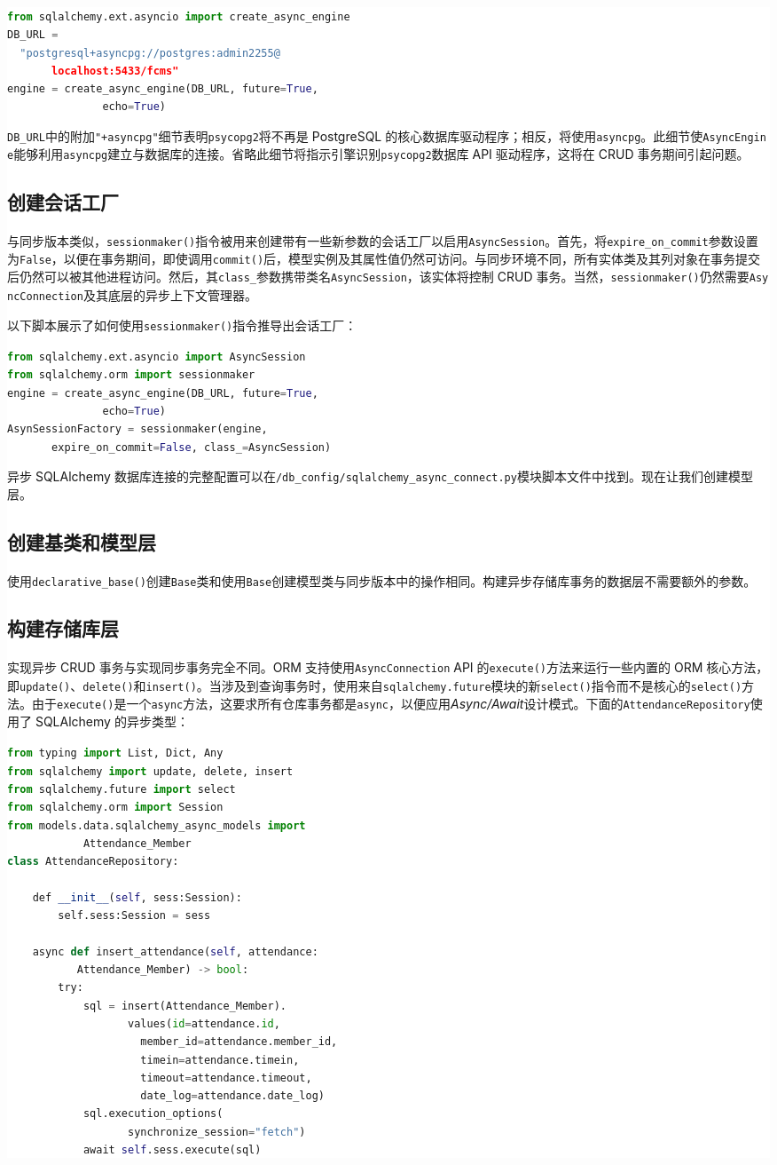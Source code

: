 ```py
from sqlalchemy.ext.asyncio import create_async_engine
DB_URL = 
  "postgresql+asyncpg://postgres:admin2255@
       localhost:5433/fcms"
engine = create_async_engine(DB_URL, future=True, 
               echo=True)
```

`DB_URL`中的附加`"+asyncpg"`细节表明`psycopg2`将不再是 PostgreSQL 的核心数据库驱动程序；相反，将使用`asyncpg`。此细节使`AsyncEngine`能够利用`asyncpg`建立与数据库的连接。省略此细节将指示引擎识别`psycopg2`数据库 API 驱动程序，这将在 CRUD 事务期间引起问题。

## 创建会话工厂

与同步版本类似，`sessionmaker()`指令被用来创建带有一些新参数的会话工厂以启用`AsyncSession`。首先，将`expire_on_commit`参数设置为`False`，以便在事务期间，即使调用`commit()`后，模型实例及其属性值仍然可访问。与同步环境不同，所有实体类及其列对象在事务提交后仍然可以被其他进程访问。然后，其`class_`参数携带类名`AsyncSession`，该实体将控制 CRUD 事务。当然，`sessionmaker()`仍然需要`AsyncConnection`及其底层的异步上下文管理器。

以下脚本展示了如何使用`sessionmaker()`指令推导出会话工厂：

```py
from sqlalchemy.ext.asyncio import AsyncSession
from sqlalchemy.orm import sessionmaker
engine = create_async_engine(DB_URL, future=True, 
               echo=True)
AsynSessionFactory = sessionmaker(engine, 
       expire_on_commit=False, class_=AsyncSession)
```

异步 SQLAlchemy 数据库连接的完整配置可以在`/db_config/sqlalchemy_async_connect.py`模块脚本文件中找到。现在让我们创建模型层。

## 创建基类和模型层

使用`declarative_base()`创建`Base`类和使用`Base`创建模型类与同步版本中的操作相同。构建异步存储库事务的数据层不需要额外的参数。

## 构建存储库层

实现异步 CRUD 事务与实现同步事务完全不同。ORM 支持使用`AsyncConnection` API 的`execute()`方法来运行一些内置的 ORM 核心方法，即`update()`、`delete()`和`insert()`。当涉及到查询事务时，使用来自`sqlalchemy.future`模块的新`select()`指令而不是核心的`select()`方法。由于`execute()`是一个`async`方法，这要求所有仓库事务都是`async`，以便应用*Async/Await*设计模式。下面的`AttendanceRepository`使用了 SQLAlchemy 的异步类型：

```py
from typing import List, Dict, Any
from sqlalchemy import update, delete, insert
from sqlalchemy.future import select
from sqlalchemy.orm import Session
from models.data.sqlalchemy_async_models import 
            Attendance_Member
class AttendanceRepository: 

    def __init__(self, sess:Session):
        self.sess:Session = sess

    async def insert_attendance(self, attendance: 
           Attendance_Member) -> bool: 
        try:
            sql = insert(Attendance_Member).
                   values(id=attendance.id, 
                     member_id=attendance.member_id, 
                     timein=attendance.timein, 
                     timeout=attendance.timeout, 
                     date_log=attendance.date_log)
            sql.execution_options(
                   synchronize_session="fetch")
            await self.sess.execute(sql)        
```